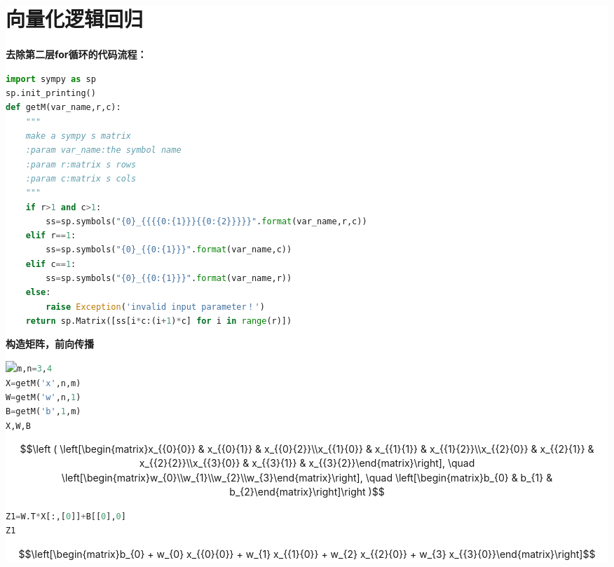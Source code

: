 # 向量化逻辑回归
**去除第二层for循环的代码流程：**


```python
import sympy as sp
sp.init_printing()
def getM(var_name,r,c):
    """
    make a sympy s matrix
    :param var_name:the symbol name
    :param r:matrix s rows
    :param c:matrix s cols
    """
    if r>1 and c>1:
        ss=sp.symbols("{0}_{{{{0:{1}}}{{0:{2}}}}}".format(var_name,r,c))        
    elif r==1:
        ss=sp.symbols("{0}_{{0:{1}}}".format(var_name,c))
    elif c==1:
        ss=sp.symbols("{0}_{{0:{1}}}".format(var_name,r))
    else:
        raise Exception('invalid input parameter！')
    return sp.Matrix([ss[i*c:(i+1)*c] for i in range(r)])
```

**构造矩阵，前向传播**

<img style="float:left" src="../images/3a8a0c9ed33cd6c033103e35c26eeeb7.png">


```python
m,n=3,4
X=getM('x',n,m)
W=getM('w',n,1)
B=getM('b',1,m)
X,W,B
```




$$\left ( \left[\begin{matrix}x_{{0}{0}} & x_{{0}{1}} & x_{{0}{2}}\\x_{{1}{0}} & x_{{1}{1}} & x_{{1}{2}}\\x_{{2}{0}} & x_{{2}{1}} & x_{{2}{2}}\\x_{{3}{0}} & x_{{3}{1}} & x_{{3}{2}}\end{matrix}\right], \quad \left[\begin{matrix}w_{0}\\w_{1}\\w_{2}\\w_{3}\end{matrix}\right], \quad \left[\begin{matrix}b_{0} & b_{1} & b_{2}\end{matrix}\right]\right )$$




```python
Z1=W.T*X[:,[0]]+B[[0],0]
Z1
```




$$\left[\begin{matrix}b_{0} + w_{0} x_{{0}{0}} + w_{1} x_{{1}{0}} + w_{2} x_{{2}{0}} + w_{3} x_{{3}{0}}\end{matrix}\right]$$
